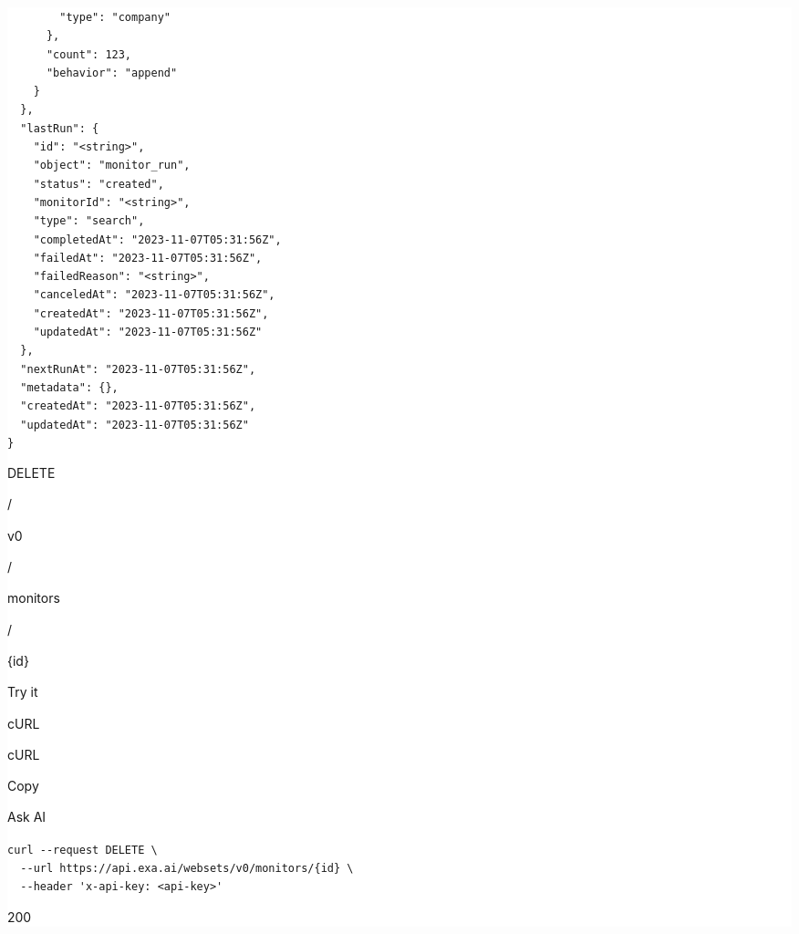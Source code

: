 ```
        "type": "company"
      },
      "count": 123,
      "behavior": "append"
    }
  },
  "lastRun": {
    "id": "<string>",
    "object": "monitor_run",
    "status": "created",
    "monitorId": "<string>",
    "type": "search",
    "completedAt": "2023-11-07T05:31:56Z",
    "failedAt": "2023-11-07T05:31:56Z",
    "failedReason": "<string>",
    "canceledAt": "2023-11-07T05:31:56Z",
    "createdAt": "2023-11-07T05:31:56Z",
    "updatedAt": "2023-11-07T05:31:56Z"
  },
  "nextRunAt": "2023-11-07T05:31:56Z",
  "metadata": {},
  "createdAt": "2023-11-07T05:31:56Z",
  "updatedAt": "2023-11-07T05:31:56Z"
}
```

DELETE

/

v0

/

monitors

/

{id}

Try it

cURL

cURL

Copy

Ask AI

```
curl --request DELETE \
  --url https://api.exa.ai/websets/v0/monitors/{id} \
  --header 'x-api-key: <api-key>'
```

200
